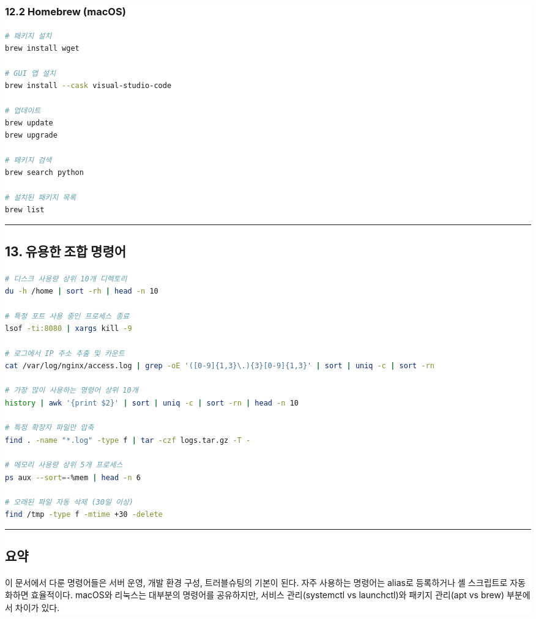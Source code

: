 ### 12.2 Homebrew (macOS)

```bash
# 패키지 설치
brew install wget

# GUI 앱 설치
brew install --cask visual-studio-code

# 업데이트
brew update
brew upgrade

# 패키지 검색
brew search python

# 설치된 패키지 목록
brew list
```

---

## 13. 유용한 조합 명령어

```bash
# 디스크 사용량 상위 10개 디렉토리
du -h /home | sort -rh | head -n 10

# 특정 포트 사용 중인 프로세스 종료
lsof -ti:8080 | xargs kill -9

# 로그에서 IP 주소 추출 및 카운트
cat /var/log/nginx/access.log | grep -oE '([0-9]{1,3}\.){3}[0-9]{1,3}' | sort | uniq -c | sort -rn

# 가장 많이 사용하는 명령어 상위 10개
history | awk '{print $2}' | sort | uniq -c | sort -rn | head -n 10

# 특정 확장자 파일만 압축
find . -name "*.log" -type f | tar -czf logs.tar.gz -T -

# 메모리 사용량 상위 5개 프로세스
ps aux --sort=-%mem | head -n 6

# 오래된 파일 자동 삭제 (30일 이상)
find /tmp -type f -mtime +30 -delete
```

---

## 요약

이 문서에서 다룬 명령어들은 서버 운영, 개발 환경 구성, 트러블슈팅의 기본이 된다. 자주 사용하는 명령어는 alias로 등록하거나 셸 스크립트로 자동화하면 효율적이다. macOS와 리눅스는 대부분의 명령어를 공유하지만, 서비스 관리(systemctl vs launchctl)와 패키지 관리(apt vs brew) 부분에서 차이가 있다.